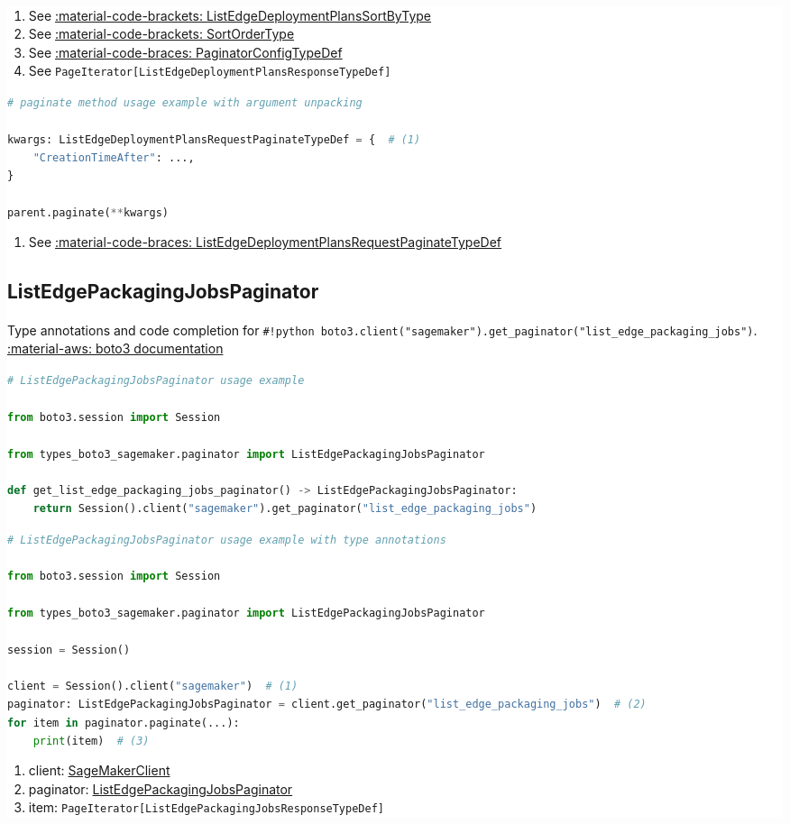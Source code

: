 1. See [:material-code-brackets: ListEdgeDeploymentPlansSortByType](./literals.md#listedgedeploymentplanssortbytype)
2. See [:material-code-brackets: SortOrderType](./literals.md#sortordertype)
3. See [:material-code-braces: PaginatorConfigTypeDef](./type_defs.md#paginatorconfigtypedef)
4. See `PageIterator[ListEdgeDeploymentPlansResponseTypeDef]`


```python
# paginate method usage example with argument unpacking

kwargs: ListEdgeDeploymentPlansRequestPaginateTypeDef = {  # (1)
    "CreationTimeAfter": ...,
}

parent.paginate(**kwargs)
```

1. See [:material-code-braces: ListEdgeDeploymentPlansRequestPaginateTypeDef](./type_defs.md#listedgedeploymentplansrequestpaginatetypedef)
## ListEdgePackagingJobsPaginator

Type annotations and code completion for `#!python boto3.client("sagemaker").get_paginator("list_edge_packaging_jobs")`.
[:material-aws: boto3 documentation](https://boto3.amazonaws.com/v1/documentation/api/latest/reference/services/sagemaker/paginator/ListEdgePackagingJobs.html#SageMaker.Paginator.ListEdgePackagingJobs)

```python
# ListEdgePackagingJobsPaginator usage example

from boto3.session import Session

from types_boto3_sagemaker.paginator import ListEdgePackagingJobsPaginator

def get_list_edge_packaging_jobs_paginator() -> ListEdgePackagingJobsPaginator:
    return Session().client("sagemaker").get_paginator("list_edge_packaging_jobs")
```

```python
# ListEdgePackagingJobsPaginator usage example with type annotations

from boto3.session import Session

from types_boto3_sagemaker.paginator import ListEdgePackagingJobsPaginator

session = Session()

client = Session().client("sagemaker")  # (1)
paginator: ListEdgePackagingJobsPaginator = client.get_paginator("list_edge_packaging_jobs")  # (2)
for item in paginator.paginate(...):
    print(item)  # (3)
```

1. client: [SageMakerClient](./client.md)
2. paginator: [ListEdgePackagingJobsPaginator](./paginators.md#listedgepackagingjobspaginator)
3. item: `PageIterator[ListEdgePackagingJobsResponseTypeDef]`
